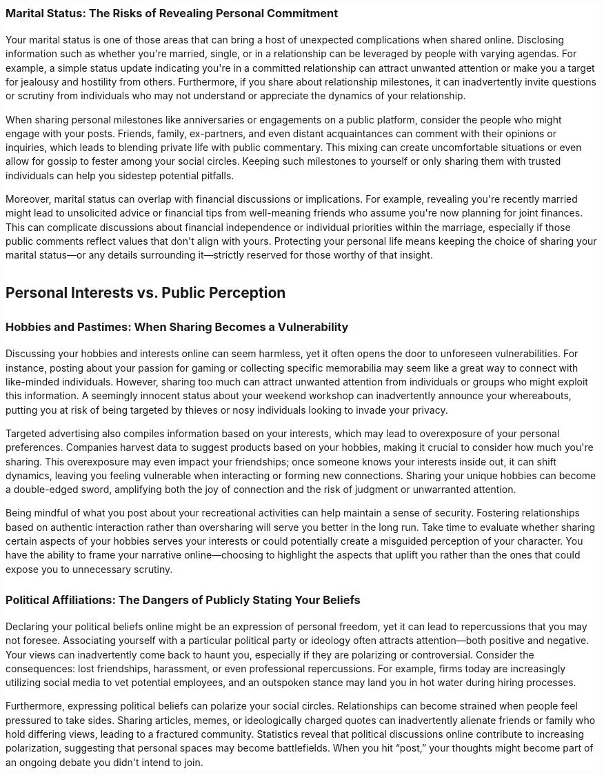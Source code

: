 <h3>Marital Status: The Risks of Revealing Personal Commitment</h3>  
<p>Your marital status is one of those areas that can bring a host of unexpected complications when shared online. Disclosing information such as whether you're married, single, or in a relationship can be leveraged by people with varying agendas. For example, a simple status update indicating you're in a committed relationship can attract unwanted attention or make you a target for jealousy and hostility from others. Furthermore, if you share about relationship milestones, it can inadvertently invite questions or scrutiny from individuals who may not understand or appreciate the dynamics of your relationship.</p>  

<p>When sharing personal milestones like anniversaries or engagements on a public platform, consider the people who might engage with your posts. Friends, family, ex-partners, and even distant acquaintances can comment with their opinions or inquiries, which leads to blending private life with public commentary. This mixing can create uncomfortable situations or even allow for gossip to fester among your social circles. Keeping such milestones to yourself or only sharing them with trusted individuals can help you sidestep potential pitfalls.</p>  

<p>Moreover, marital status can overlap with financial discussions or implications. For example, revealing you're recently married might lead to unsolicited advice or financial tips from well-meaning friends who assume you're now planning for joint finances. This can complicate discussions about financial independence or individual priorities within the marriage, especially if those public comments reflect values that don't align with yours. Protecting your personal life means keeping the choice of sharing your marital status—or any details surrounding it—strictly reserved for those worthy of that insight.</p><h2>Personal Interests vs. Public Perception</h2>

<h3>Hobbies and Pastimes: When Sharing Becomes a Vulnerability</h3>
<p>Discussing your hobbies and interests online can seem harmless, yet it often opens the door to unforeseen vulnerabilities. For instance, posting about your passion for gaming or collecting specific memorabilia may seem like a great way to connect with like-minded individuals. However, sharing too much can attract unwanted attention from individuals or groups who might exploit this information. A seemingly innocent status about your weekend workshop can inadvertently announce your whereabouts, putting you at risk of being targeted by thieves or nosy individuals looking to invade your privacy.</p> 
<p>Targeted advertising also compiles information based on your interests, which may lead to overexposure of your personal preferences. Companies harvest data to suggest products based on your hobbies, making it crucial to consider how much you're sharing. This overexposure may even impact your friendships; once someone knows your interests inside out, it can shift dynamics, leaving you feeling vulnerable when interacting or forming new connections. Sharing your unique hobbies can become a double-edged sword, amplifying both the joy of connection and the risk of judgment or unwarranted attention.</p> 
<p>Being mindful of what you post about your recreational activities can help maintain a sense of security. Fostering relationships based on authentic interaction rather than oversharing will serve you better in the long run. Take time to evaluate whether sharing certain aspects of your hobbies serves your interests or could potentially create a misguided perception of your character. You have the ability to frame your narrative online—choosing to highlight the aspects that uplift you rather than the ones that could expose you to unnecessary scrutiny.</p> 

<h3>Political Affiliations: The Dangers of Publicly Stating Your Beliefs</h3>
<p>Declaring your political beliefs online might be an expression of personal freedom, yet it can lead to repercussions that you may not foresee. Associating yourself with a particular political party or ideology often attracts attention—both positive and negative. Your views can inadvertently come back to haunt you, especially if they are polarizing or controversial. Consider the consequences: lost friendships, harassment, or even professional repercussions. For example, firms today are increasingly utilizing social media to vet potential employees, and an outspoken stance may land you in hot water during hiring processes.</p> 
<p>Furthermore, expressing political beliefs can polarize your social circles. Relationships can become strained when people feel pressured to take sides. Sharing articles, memes, or ideologically charged quotes can inadvertently alienate friends or family who hold differing views, leading to a fractured community. Statistics reveal that political discussions online contribute to increasing polarization, suggesting that personal spaces may become battlefields. When you hit “post,” your thoughts might become part of an ongoing debate you didn't intend to join.</p> 